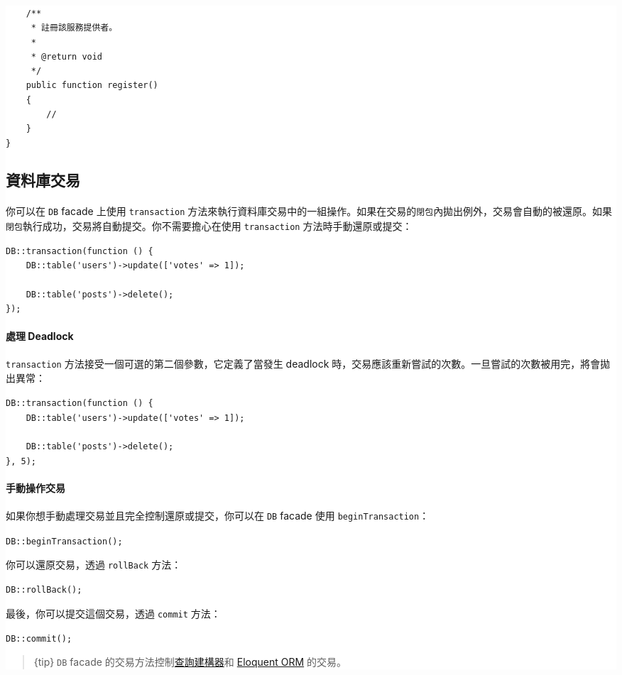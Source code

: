         /**
         * 註冊該服務提供者。
         *
         * @return void
         */
        public function register()
        {
            //
        }
    }

<a name="database-transactions"></a>
## 資料庫交易

你可以在 `DB` facade 上使用 `transaction` 方法來執行資料庫交易中的一組操作。如果在交易的`閉包`內拋出例外，交易會自動的被還原。如果`閉包`執行成功，交易將自動提交。你不需要擔心在使用 `transaction` 方法時手動還原或提交：

    DB::transaction(function () {
        DB::table('users')->update(['votes' => 1]);

        DB::table('posts')->delete();
    });

#### 處理 Deadlock

`transaction` 方法接受一個可選的第二個參數，它定義了當發生 deadlock 時，交易應該重新嘗試的次數。一旦嘗試的次數被用完，將會拋出異常：

    DB::transaction(function () {
        DB::table('users')->update(['votes' => 1]);

        DB::table('posts')->delete();
    }, 5);

#### 手動操作交易

如果你想手動處理交易並且完全控制還原或提交，你可以在 `DB` facade 使用 `beginTransaction`：

    DB::beginTransaction();

你可以還原交易，透過 `rollBack` 方法：

    DB::rollBack();

最後，你可以提交這個交易，透過 `commit` 方法：

    DB::commit();

> {tip} `DB` facade 的交易方法控制[查詢建構器](/docs/{{version}}/queries)和 [Eloquent ORM](/docs/{{version}}/eloquent) 的交易。
